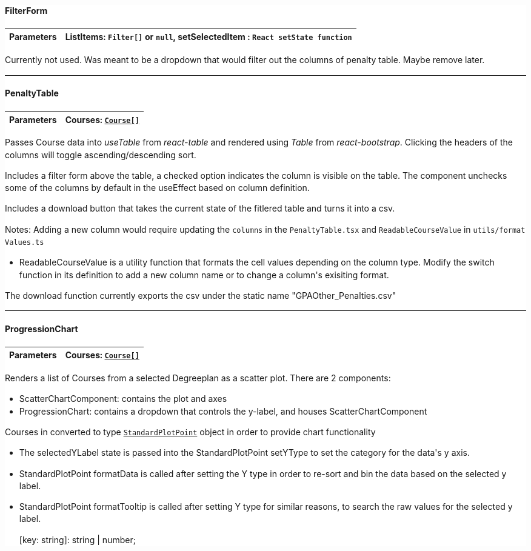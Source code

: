 #### FilterForm

| Parameters | ListItems: `Filter[]` or `null`, setSelectedItem : `React setState function`|
|-|-|

Currently not used. Was meant to be a dropdown that would filter out the columns of penalty table. Maybe remove later.

---
#### PenaltyTable

| Parameters | Courses: [`Course[]`](#course) |
|-|-|

Passes Course data into *useTable* from *react-table* and rendered using *Table* from *react-bootstrap*. Clicking the headers of the columns will toggle ascending/descending sort. 

Includes a filter form above the table, a checked option indicates the column is visible on the table. The component unchecks some of the columns by default in the useEffect based on column definition.

Includes a download button that takes the current state of the fitlered table and turns it into a csv.

Notes: 
Adding a new column would require updating the `columns` in the `PenaltyTable.tsx` and `ReadableCourseValue` in `utils/formatValues.ts`
- ReadableCourseValue is a utility function that formats the cell values depending on the column type. Modify the switch function in its definition to add a new column name or to change a column's exisiting format.

The download function currently exports the csv under the static name "GPAOther_Penalties.csv"

---
#### ProgressionChart

| Parameters | Courses: [`Course[]`](#course) |
|-|-|

Renders a list of Courses from a selected Degreeplan as a scatter plot. There are 2 components: 
- ScatterChartComponent: contains the plot and axes
- ProgressionChart: contains a dropdown that controls the y-label, and houses ScatterChartComponent

Courses in converted to type [`StandardPlotPoint`](#standardplotpoint) object in order to provide chart functionality
- The selectedYLabel state is passed into the StandardPlotPoint setYType to set the category for the data's y axis.
- StandardPlotPoint formatData is called after setting the Y type in order to re-sort and bin the data based on the selected y label.
- StandardPlotPoint formatTooltip is called after setting Y type for similar reasons, to search the raw values for the selected y label.


  [key: string]: string | number;